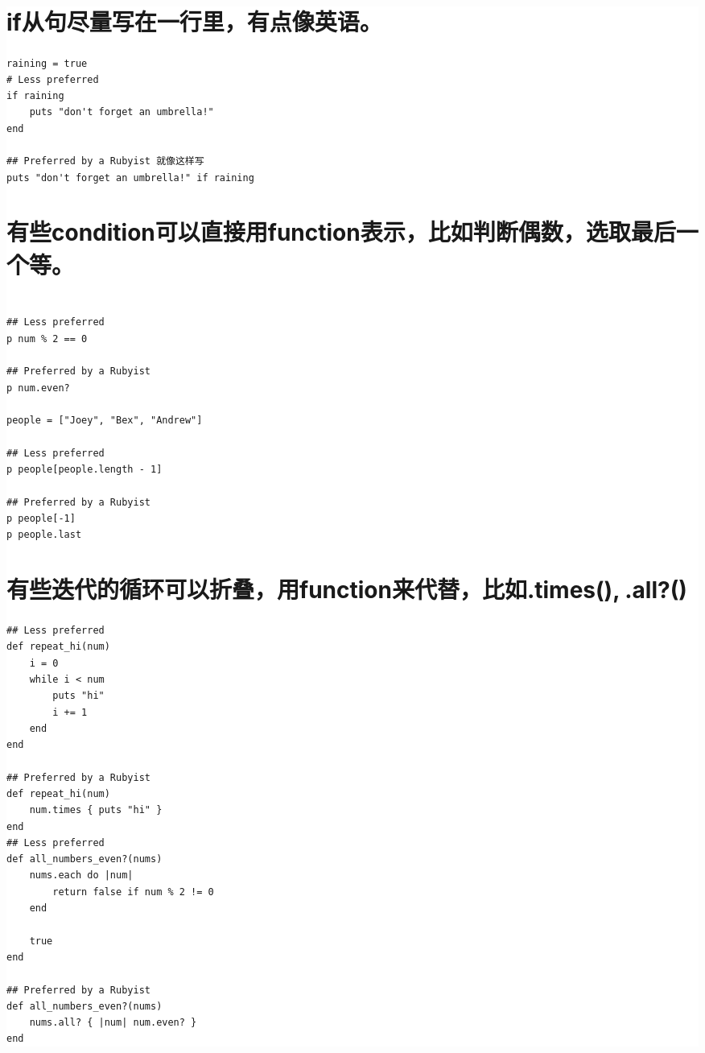 # if从句尽量写在一行里，有点像英语。
```
raining = true
# Less preferred
if raining
    puts "don't forget an umbrella!"
end

## Preferred by a Rubyist 就像这样写
puts "don't forget an umbrella!" if raining
```
# 有些condition可以直接用function表示，比如判断偶数，选取最后一个等。
```num = 6

## Less preferred
p num % 2 == 0

## Preferred by a Rubyist
p num.even?

people = ["Joey", "Bex", "Andrew"]

## Less preferred
p people[people.length - 1]

## Preferred by a Rubyist
p people[-1]
p people.last
```
# 有些迭代的循环可以折叠，用function来代替，比如.times(), .all?()
```
## Less preferred
def repeat_hi(num)
    i = 0
    while i < num
        puts "hi"
        i += 1
    end
end

## Preferred by a Rubyist
def repeat_hi(num)
    num.times { puts "hi" }
end
## Less preferred
def all_numbers_even?(nums)
    nums.each do |num|
        return false if num % 2 != 0
    end

    true
end

## Preferred by a Rubyist
def all_numbers_even?(nums)
    nums.all? { |num| num.even? }
end
```